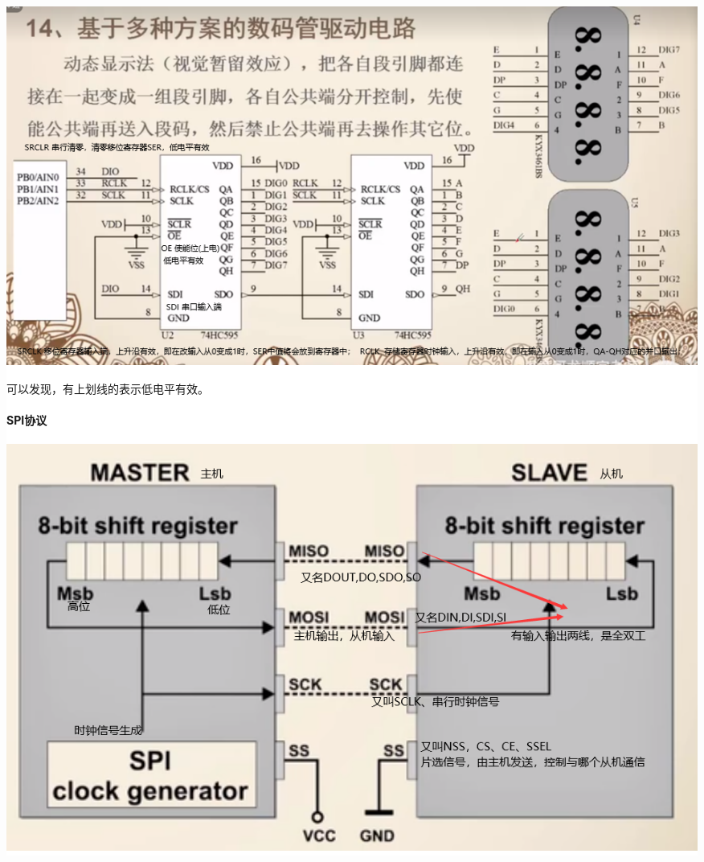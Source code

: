 ![74HC595驱动数码管电路](assets/STM8S005K6T6C单片机.assets/74HC595驱动数码管电路.png)

可以发现，有上划线的表示低电平有效。



#### SPI协议

![SPI电路图](assets/STM8S005K6T6C单片机.assets/SPI电路图.png)
